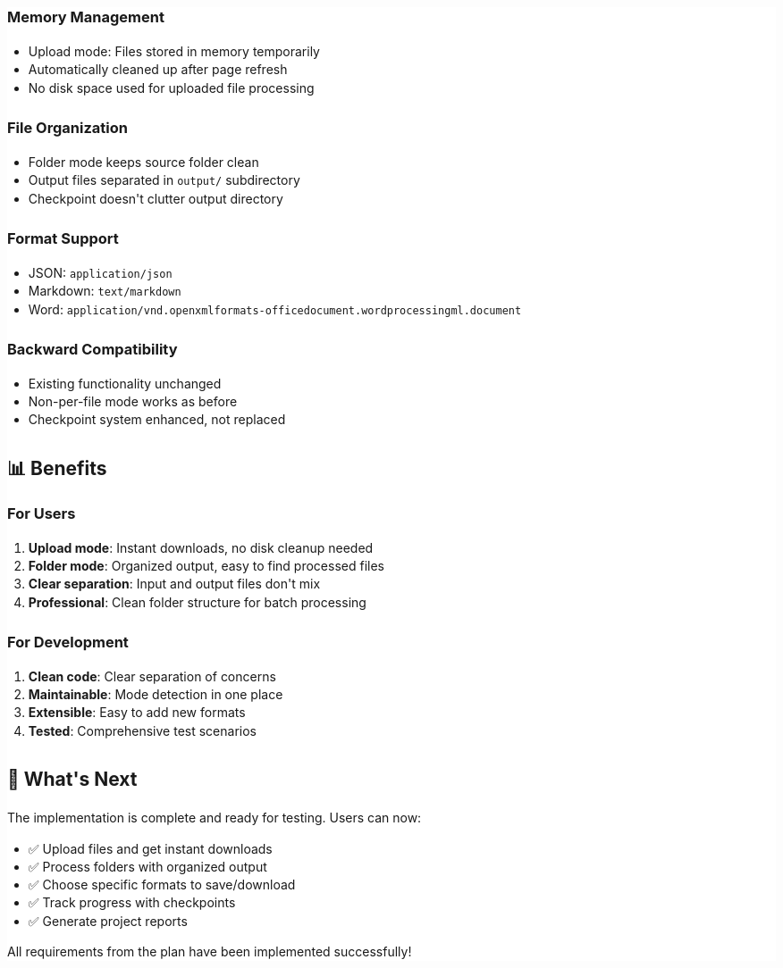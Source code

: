 ### Memory Management
- Upload mode: Files stored in memory temporarily
- Automatically cleaned up after page refresh
- No disk space used for uploaded file processing

### File Organization
- Folder mode keeps source folder clean
- Output files separated in `output/` subdirectory
- Checkpoint doesn't clutter output directory

### Format Support
- JSON: `application/json`
- Markdown: `text/markdown`
- Word: `application/vnd.openxmlformats-officedocument.wordprocessingml.document`

### Backward Compatibility
- Existing functionality unchanged
- Non-per-file mode works as before
- Checkpoint system enhanced, not replaced

## 📊 Benefits

### For Users
1. **Upload mode**: Instant downloads, no disk cleanup needed
2. **Folder mode**: Organized output, easy to find processed files
3. **Clear separation**: Input and output files don't mix
4. **Professional**: Clean folder structure for batch processing

### For Development
1. **Clean code**: Clear separation of concerns
2. **Maintainable**: Mode detection in one place
3. **Extensible**: Easy to add new formats
4. **Tested**: Comprehensive test scenarios

## 🚀 What's Next

The implementation is complete and ready for testing. Users can now:
- ✅ Upload files and get instant downloads
- ✅ Process folders with organized output
- ✅ Choose specific formats to save/download
- ✅ Track progress with checkpoints
- ✅ Generate project reports

All requirements from the plan have been implemented successfully!

